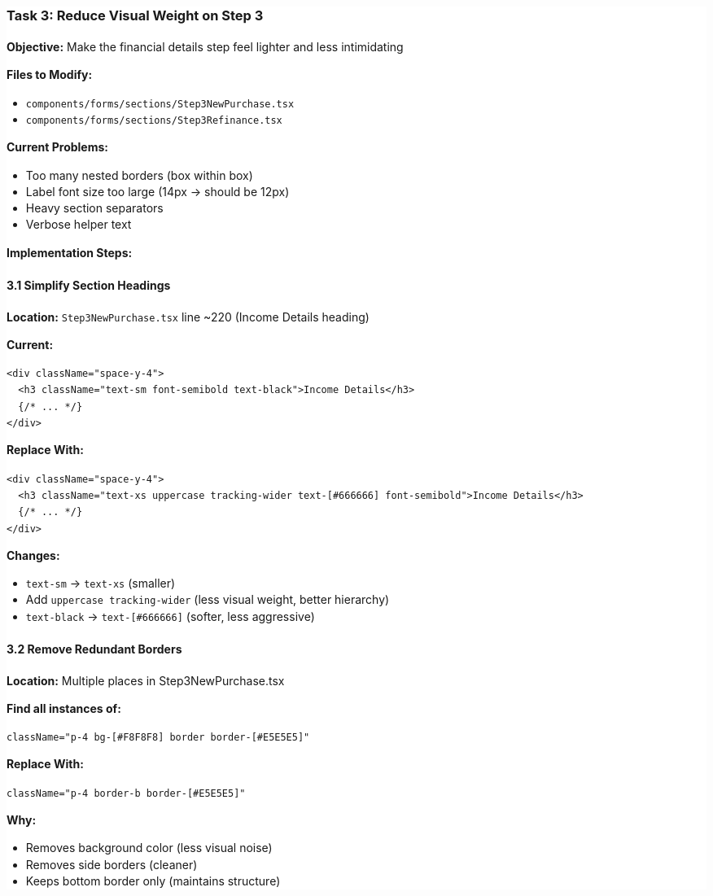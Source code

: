
### Task 3: Reduce Visual Weight on Step 3

**Objective:** Make the financial details step feel lighter and less intimidating

**Files to Modify:**
- `components/forms/sections/Step3NewPurchase.tsx`
- `components/forms/sections/Step3Refinance.tsx`

**Current Problems:**
- Too many nested borders (box within box)
- Label font size too large (14px → should be 12px)
- Heavy section separators
- Verbose helper text

**Implementation Steps:**

#### 3.1 Simplify Section Headings

**Location:** `Step3NewPurchase.tsx` line ~220 (Income Details heading)

**Current:**
```tsx
<div className="space-y-4">
  <h3 className="text-sm font-semibold text-black">Income Details</h3>
  {/* ... */}
</div>
```

**Replace With:**
```tsx
<div className="space-y-4">
  <h3 className="text-xs uppercase tracking-wider text-[#666666] font-semibold">Income Details</h3>
  {/* ... */}
</div>
```

**Changes:**
- `text-sm` → `text-xs` (smaller)
- Add `uppercase tracking-wider` (less visual weight, better hierarchy)
- `text-black` → `text-[#666666]` (softer, less aggressive)

#### 3.2 Remove Redundant Borders

**Location:** Multiple places in Step3NewPurchase.tsx

**Find all instances of:**
```tsx
className="p-4 bg-[#F8F8F8] border border-[#E5E5E5]"
```

**Replace With:**
```tsx
className="p-4 border-b border-[#E5E5E5]"
```

**Why:**
- Removes background color (less visual noise)
- Removes side borders (cleaner)
- Keeps bottom border only (maintains structure)
